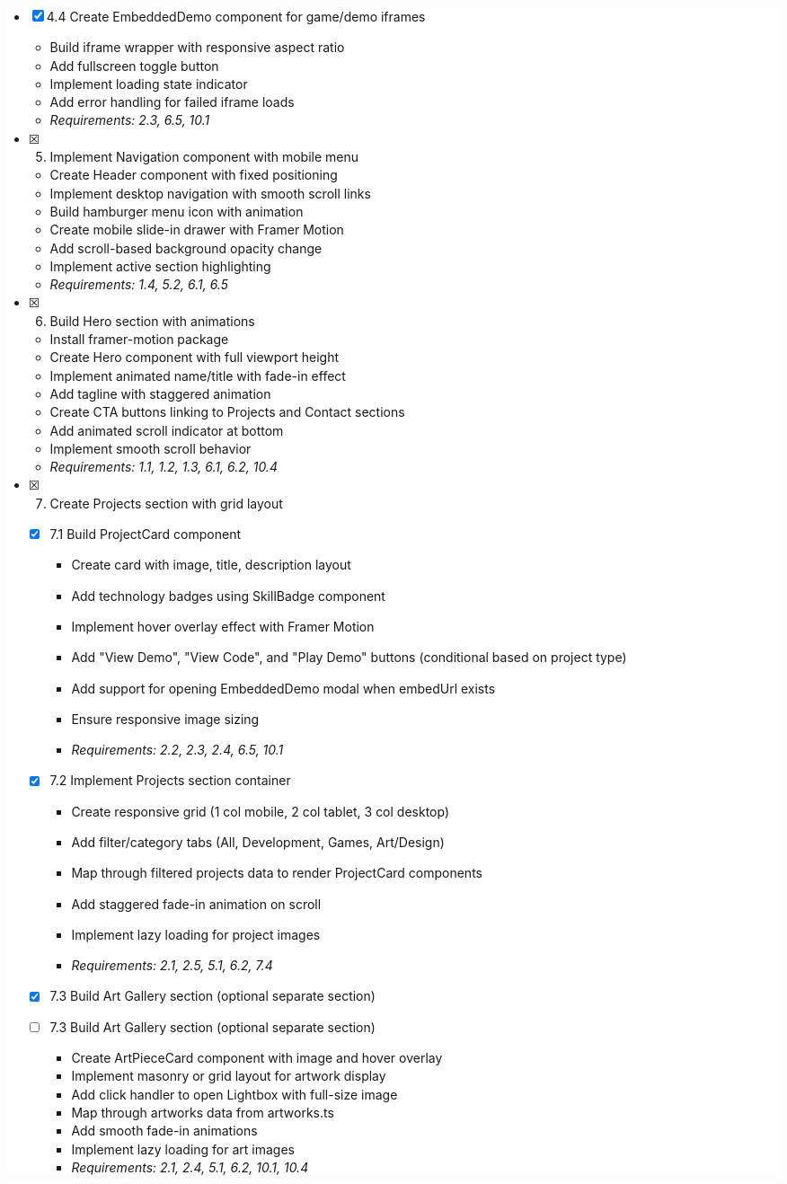   - [x] 4.4 Create EmbeddedDemo component for game/demo iframes

    - Build iframe wrapper with responsive aspect ratio
    - Add fullscreen toggle button
    - Implement loading state indicator
    - Add error handling for failed iframe loads
    - _Requirements: 2.3, 6.5, 10.1_

- [x] 5. Implement Navigation component with mobile menu

  - Create Header component with fixed positioning
  - Implement desktop navigation with smooth scroll links
  - Build hamburger menu icon with animation
  - Create mobile slide-in drawer with Framer Motion
  - Add scroll-based background opacity change
  - Implement active section highlighting
  - _Requirements: 1.4, 5.2, 6.1, 6.5_

- [x] 6. Build Hero section with animations

  - Install framer-motion package
  - Create Hero component with full viewport height
  - Implement animated name/title with fade-in effect
  - Add tagline with staggered animation
  - Create CTA buttons linking to Projects and Contact sections
  - Add animated scroll indicator at bottom
  - Implement smooth scroll behavior
  - _Requirements: 1.1, 1.2, 1.3, 6.1, 6.2, 10.4_

- [x] 7. Create Projects section with grid layout

  - [x] 7.1 Build ProjectCard component

    - Create card with image, title, description layout
    - Add technology badges using SkillBadge component
    - Implement hover overlay effect with Framer Motion
    - Add "View Demo", "View Code", and "Play Demo" buttons (conditional based on project type)
    - Add support for opening EmbeddedDemo modal when embedUrl exists

    - Ensure responsive image sizing
    - _Requirements: 2.2, 2.3, 2.4, 6.5, 10.1_

  - [x] 7.2 Implement Projects section container

    - Create responsive grid (1 col mobile, 2 col tablet, 3 col desktop)
    - Add filter/category tabs (All, Development, Games, Art/Design)

    - Map through filtered projects data to render ProjectCard components
    - Add staggered fade-in animation on scroll

    - Implement lazy loading for project images
    - _Requirements: 2.1, 2.5, 5.1, 6.2, 7.4_

  - [x] 7.3 Build Art Gallery section (optional separate section)

  - [ ] 7.3 Build Art Gallery section (optional separate section)

    - Create ArtPieceCard component with image and hover overlay
    - Implement masonry or grid layout for artwork display
    - Add click handler to open Lightbox with full-size image
    - Map through artworks data from artworks.ts
    - Add smooth fade-in animations
    - Implement lazy loading for art images
    - _Requirements: 2.1, 2.4, 5.1, 6.2, 10.1, 10.4_
